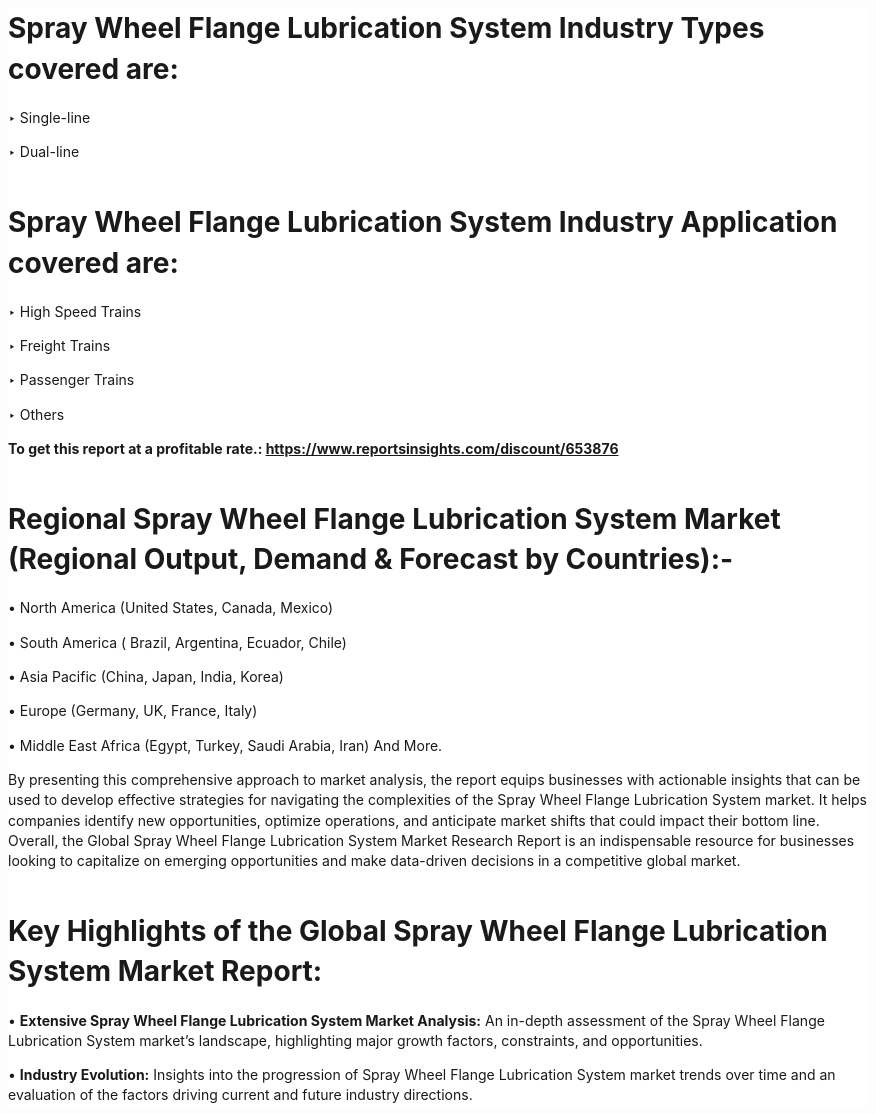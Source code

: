 # <strong>Spray Wheel Flange Lubrication System Industry Types covered are:</strong>

‣ Single-line

‣ Dual-line

# <strong>Spray Wheel Flange Lubrication System Industry Application covered are:</strong>

‣ High Speed Trains

‣ Freight Trains

‣ Passenger Trains

‣ Others

<strong>To get this report at a profitable rate.: <a href=https://www.reportsinsights.com/discount/653876>https://www.reportsinsights.com/discount/653876</a></strong></font>

# <strong>Regional Spray Wheel Flange Lubrication System Market (Regional Output, Demand &amp; Forecast by Countries):-</strong>

• North America (United States, Canada, Mexico)

• South America ( Brazil, Argentina, Ecuador, Chile)

• Asia Pacific (China, Japan, India, Korea)

• Europe (Germany, UK, France, Italy)

• Middle East Africa (Egypt, Turkey, Saudi Arabia, Iran) And More.

By presenting this comprehensive approach to market analysis, the report equips businesses with actionable insights that can be used to develop effective strategies for navigating the complexities of the Spray Wheel Flange Lubrication System market. It helps companies identify new opportunities, optimize operations, and anticipate market shifts that could impact their bottom line. Overall, the Global Spray Wheel Flange Lubrication System Market Research Report is an indispensable resource for businesses looking to capitalize on emerging opportunities and make data-driven decisions in a competitive global market.

# <strong>Key Highlights of the Global Spray Wheel Flange Lubrication System Market Report:</strong>

• <strong>Extensive Spray Wheel Flange Lubrication System Market Analysis:</strong> An in-depth assessment of the Spray Wheel Flange Lubrication System market’s landscape, highlighting major growth factors, constraints, and opportunities.

• <strong>Industry Evolution:</strong> Insights into the progression of Spray Wheel Flange Lubrication System market trends over time and an evaluation of the factors driving current and future industry directions.
